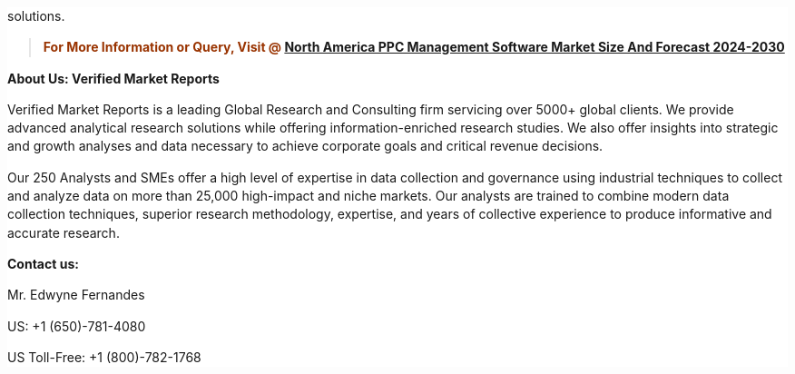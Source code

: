 solutions.</p></body></html></p><blockquote><p><span style="color: #993300;"><strong>For More Information or Query, Visit @ <a href="https://www.verifiedmarketreports.com/product/ppc-management-software-market/">North America PPC Management Software Market Size And Forecast 2024-2030</a></strong></span></p></blockquote><p><strong>About Us: Verified Market Reports</strong></p><p>Verified Market Reports is a leading Global Research and Consulting firm servicing over 5000+ global clients. We provide advanced analytical research solutions while offering information-enriched research studies. We also offer insights into strategic and growth analyses and data necessary to achieve corporate goals and critical revenue decisions.</p><p>Our 250 Analysts and SMEs offer a high level of expertise in data collection and governance using industrial techniques to collect and analyze data on more than 25,000 high-impact and niche markets. Our analysts are trained to combine modern data collection techniques, superior research methodology, expertise, and years of collective experience to produce informative and accurate research.</p><p><strong>Contact us:</strong></p><p>Mr. Edwyne Fernandes</p><p>US: +1 (650)-781-4080</p><p>US Toll-Free: +1 (800)-782-1768</p>
